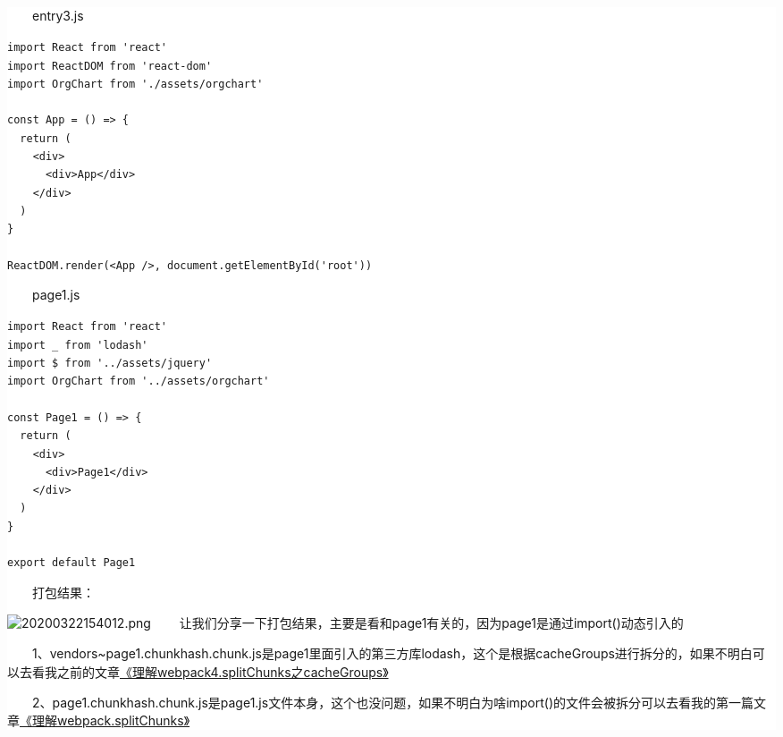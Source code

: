 

　　entry3.js



```
import React from 'react'
import ReactDOM from 'react-dom'
import OrgChart from './assets/orgchart'

const App = () => {
  return (
    <div>
      <div>App</div>
    </div>
  )
}

ReactDOM.render(<App />, document.getElementById('root'))
```



　　page1.js



```
import React from 'react'
import _ from 'lodash'
import $ from '../assets/jquery'
import OrgChart from '../assets/orgchart'

const Page1 = () => {
  return (
    <div>
      <div>Page1</div>
    </div>
  )
}

export default Page1
```



　　打包结果：

![20200322154012.png](https://raw.githubusercontent.com/jiangbo0216/wiki/pic-bed/20200322154012.png)
　　让我们分享一下打包结果，主要是看和page1有关的，因为page1是通过import()动态引入的

　　1、vendors~page1.chunkhash.chunk.js是page1里面引入的第三方库lodash，这个是根据cacheGroups进行拆分的，如果不明白可以去看我之前的文章[《理解webpack4.splitChunks之cacheGroups》](https://www.cnblogs.com/kwzm/p/10315080.html)

　　2、page1.chunkhash.chunk.js是page1.js文件本身，这个也没问题，如果不明白为啥import()的文件会被拆分可以去看我的第一篇文章[《理解webpack.splitChunks》](https://www.cnblogs.com/kwzm/p/10314438.html)[
](https://www.cnblogs.com/kwzm/p/10314438.html)
